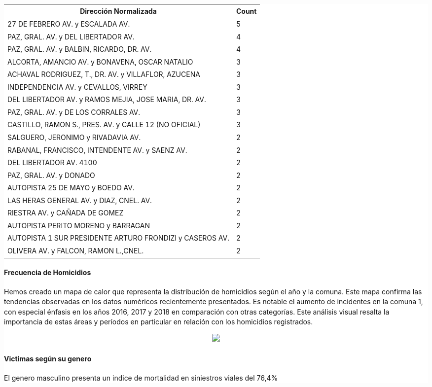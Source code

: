 
| Dirección Normalizada                                     | Count |
|------------------------------------------------------------|-------|
| 27 DE FEBRERO AV. y ESCALADA AV.                           | 5     |
| PAZ, GRAL. AV. y DEL LIBERTADOR AV.                        | 4     |
| PAZ, GRAL. AV. y BALBIN, RICARDO, DR. AV.                  | 4     |
| ALCORTA, AMANCIO AV. y BONAVENA, OSCAR NATALIO             | 3     |
| ACHAVAL RODRIGUEZ, T., DR. AV. y VILLAFLOR, AZUCENA        | 3     |
| INDEPENDENCIA AV. y CEVALLOS, VIRREY                       | 3     |
| DEL LIBERTADOR AV. y RAMOS MEJIA, JOSE MARIA, DR. AV.      | 3     |
| PAZ, GRAL. AV. y DE LOS CORRALES AV.                       | 3     |
| CASTILLO, RAMON S., PRES. AV. y CALLE 12 (NO OFICIAL)      | 3     |
| SALGUERO, JERONIMO y RIVADAVIA AV.                         | 2     |
| RABANAL, FRANCISCO, INTENDENTE AV. y SAENZ AV.             | 2     |
| DEL LIBERTADOR AV. 4100                                    | 2     |
| PAZ, GRAL. AV. y DONADO                                    | 2     |
| AUTOPISTA 25 DE MAYO y BOEDO AV.                           | 2     |
| LAS HERAS GENERAL AV. y DIAZ, CNEL. AV.                    | 2     |
| RIESTRA AV. y CAÑADA DE GOMEZ                              | 2     |
| AUTOPISTA PERITO MORENO y BARRAGAN                         | 2     |
| AUTOPISTA 1 SUR PRESIDENTE ARTURO FRONDIZI y CASEROS AV.   | 2     |
| OLIVERA AV. y FALCON, RAMON L.,CNEL.                       | 2     |


#### Frecuencia de Homicidios

Hemos creado un mapa de calor que representa la distribución de homicidios según el año y la comuna. Este mapa confirma las tendencias observadas en los datos numéricos recientemente presentados. Es notable el aumento de incidentes en la comuna 1, con especial énfasis en los años 2016, 2017 y 2018 en comparación con otras categorías. Este análisis visual resalta la importancia de estas áreas y períodos en particular en relación con los homicidios registrados.

<p align="center">
<img src ="src\heatmap_hom_comuna_año.png">
<p>

#### Victimas según su genero

El genero masculino presenta un indice de mortalidad en siniestros viales del 76,4%
